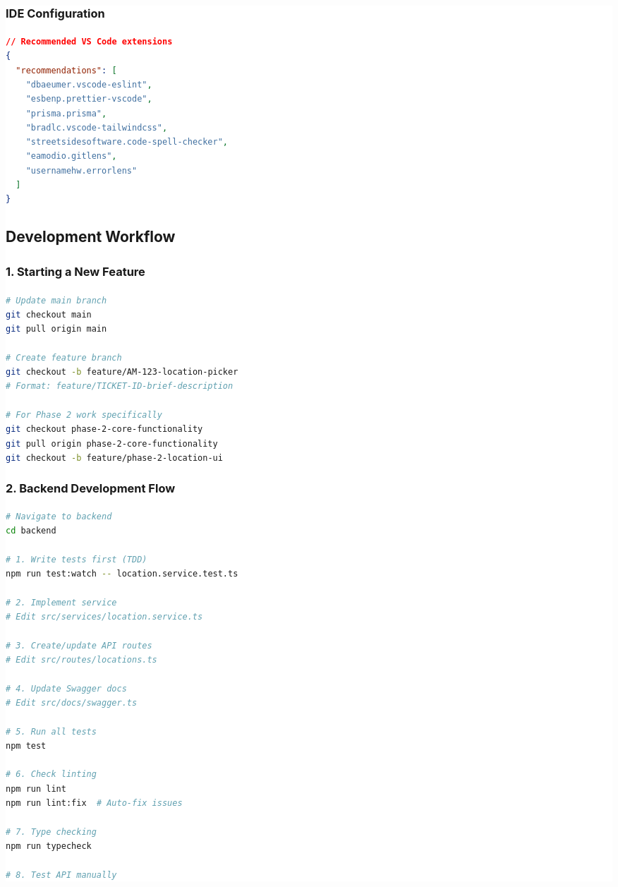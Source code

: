 ### IDE Configuration
```json
// Recommended VS Code extensions
{
  "recommendations": [
    "dbaeumer.vscode-eslint",
    "esbenp.prettier-vscode",
    "prisma.prisma",
    "bradlc.vscode-tailwindcss",
    "streetsidesoftware.code-spell-checker",
    "eamodio.gitlens",
    "usernamehw.errorlens"
  ]
}
```

## Development Workflow

### 1. Starting a New Feature

```bash
# Update main branch
git checkout main
git pull origin main

# Create feature branch
git checkout -b feature/AM-123-location-picker
# Format: feature/TICKET-ID-brief-description

# For Phase 2 work specifically
git checkout phase-2-core-functionality
git pull origin phase-2-core-functionality
git checkout -b feature/phase-2-location-ui
```

### 2. Backend Development Flow

```bash
# Navigate to backend
cd backend

# 1. Write tests first (TDD)
npm run test:watch -- location.service.test.ts

# 2. Implement service
# Edit src/services/location.service.ts

# 3. Create/update API routes
# Edit src/routes/locations.ts

# 4. Update Swagger docs
# Edit src/docs/swagger.ts

# 5. Run all tests
npm test

# 6. Check linting
npm run lint
npm run lint:fix  # Auto-fix issues

# 7. Type checking
npm run typecheck

# 8. Test API manually
```